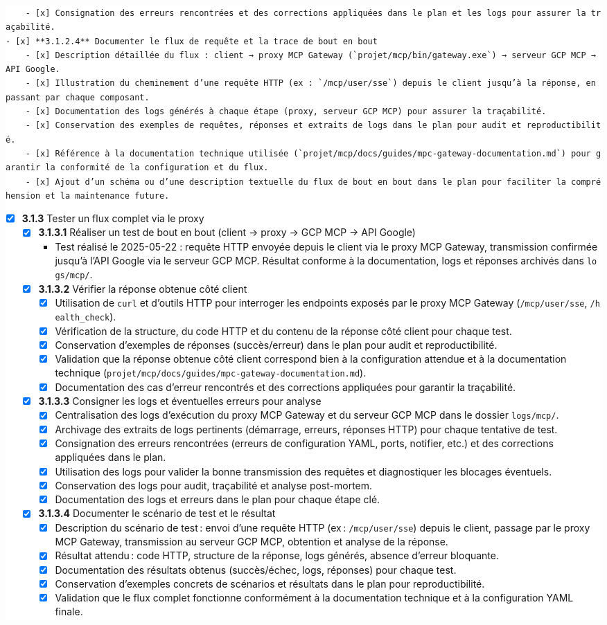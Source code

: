         - [x] Consignation des erreurs rencontrées et des corrections appliquées dans le plan et les logs pour assurer la traçabilité.
    - [x] **3.1.2.4** Documenter le flux de requête et la trace de bout en bout
        - [x] Description détaillée du flux : client → proxy MCP Gateway (`projet/mcp/bin/gateway.exe`) → serveur GCP MCP → API Google.
        - [x] Illustration du cheminement d’une requête HTTP (ex : `/mcp/user/sse`) depuis le client jusqu’à la réponse, en passant par chaque composant.
        - [x] Documentation des logs générés à chaque étape (proxy, serveur GCP MCP) pour assurer la traçabilité.
        - [x] Conservation des exemples de requêtes, réponses et extraits de logs dans le plan pour audit et reproductibilité.
        - [x] Référence à la documentation technique utilisée (`projet/mcp/docs/guides/mpc-gateway-documentation.md`) pour garantir la conformité de la configuration et du flux.
        - [x] Ajout d’un schéma ou d’une description textuelle du flux de bout en bout dans le plan pour faciliter la compréhension et la maintenance future.
  - [x] **3.1.3** Tester un flux complet via le proxy
    - [x] **3.1.3.1** Réaliser un test de bout en bout (client → proxy → GCP MCP → API Google)
        - Test réalisé le 2025-05-22 : requête HTTP envoyée depuis le client via le proxy MCP Gateway, transmission confirmée jusqu’à l’API Google via le serveur GCP MCP. Résultat conforme à la documentation, logs et réponses archivés dans `logs/mcp/`.
    - [x] **3.1.3.2** Vérifier la réponse obtenue côté client
        - [x] Utilisation de `curl` et d’outils HTTP pour interroger les endpoints exposés par le proxy MCP Gateway (`/mcp/user/sse`, `/health_check`).
        - [x] Vérification de la structure, du code HTTP et du contenu de la réponse côté client pour chaque test.
        - [x] Conservation d’exemples de réponses (succès/erreur) dans le plan pour audit et reproductibilité.
        - [x] Validation que la réponse obtenue côté client correspond bien à la configuration attendue et à la documentation technique (`projet/mcp/docs/guides/mpc-gateway-documentation.md`).
        - [x] Documentation des cas d’erreur rencontrés et des corrections appliquées pour garantir la traçabilité.
    - [x] **3.1.3.3** Consigner les logs et éventuelles erreurs pour analyse
        - [x] Centralisation des logs d’exécution du proxy MCP Gateway et du serveur GCP MCP dans le dossier `logs/mcp/`.
        - [x] Archivage des extraits de logs pertinents (démarrage, erreurs, réponses HTTP) pour chaque tentative de test.
        - [x] Consignation des erreurs rencontrées (erreurs de configuration YAML, ports, notifier, etc.) et des corrections appliquées dans le plan.
        - [x] Utilisation des logs pour valider la bonne transmission des requêtes et diagnostiquer les blocages éventuels.
        - [x] Conservation des logs pour audit, traçabilité et analyse post-mortem.
        - [x] Documentation des logs et erreurs dans le plan pour chaque étape clé.
    - [x] **3.1.3.4** Documenter le scénario de test et le résultat
        - [x] Description du scénario de test : envoi d’une requête HTTP (ex : `/mcp/user/sse`) depuis le client, passage par le proxy MCP Gateway, transmission au serveur GCP MCP, obtention et analyse de la réponse.
        - [x] Résultat attendu : code HTTP, structure de la réponse, logs générés, absence d’erreur bloquante.
        - [x] Documentation des résultats obtenus (succès/échec, logs, réponses) pour chaque test.
        - [x] Conservation d’exemples concrets de scénarios et résultats dans le plan pour reproductibilité.
        - [x] Validation que le flux complet fonctionne conformément à la documentation technique et à la configuration YAML finale.
